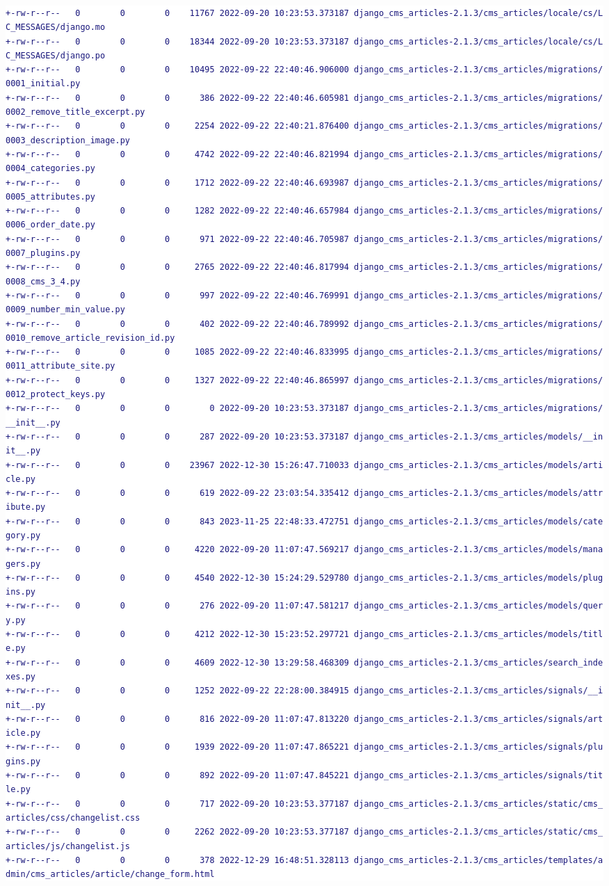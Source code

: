 ```diff
+-rw-r--r--   0        0        0    11767 2022-09-20 10:23:53.373187 django_cms_articles-2.1.3/cms_articles/locale/cs/LC_MESSAGES/django.mo
+-rw-r--r--   0        0        0    18344 2022-09-20 10:23:53.373187 django_cms_articles-2.1.3/cms_articles/locale/cs/LC_MESSAGES/django.po
+-rw-r--r--   0        0        0    10495 2022-09-22 22:40:46.906000 django_cms_articles-2.1.3/cms_articles/migrations/0001_initial.py
+-rw-r--r--   0        0        0      386 2022-09-22 22:40:46.605981 django_cms_articles-2.1.3/cms_articles/migrations/0002_remove_title_excerpt.py
+-rw-r--r--   0        0        0     2254 2022-09-22 22:40:21.876400 django_cms_articles-2.1.3/cms_articles/migrations/0003_description_image.py
+-rw-r--r--   0        0        0     4742 2022-09-22 22:40:46.821994 django_cms_articles-2.1.3/cms_articles/migrations/0004_categories.py
+-rw-r--r--   0        0        0     1712 2022-09-22 22:40:46.693987 django_cms_articles-2.1.3/cms_articles/migrations/0005_attributes.py
+-rw-r--r--   0        0        0     1282 2022-09-22 22:40:46.657984 django_cms_articles-2.1.3/cms_articles/migrations/0006_order_date.py
+-rw-r--r--   0        0        0      971 2022-09-22 22:40:46.705987 django_cms_articles-2.1.3/cms_articles/migrations/0007_plugins.py
+-rw-r--r--   0        0        0     2765 2022-09-22 22:40:46.817994 django_cms_articles-2.1.3/cms_articles/migrations/0008_cms_3_4.py
+-rw-r--r--   0        0        0      997 2022-09-22 22:40:46.769991 django_cms_articles-2.1.3/cms_articles/migrations/0009_number_min_value.py
+-rw-r--r--   0        0        0      402 2022-09-22 22:40:46.789992 django_cms_articles-2.1.3/cms_articles/migrations/0010_remove_article_revision_id.py
+-rw-r--r--   0        0        0     1085 2022-09-22 22:40:46.833995 django_cms_articles-2.1.3/cms_articles/migrations/0011_attribute_site.py
+-rw-r--r--   0        0        0     1327 2022-09-22 22:40:46.865997 django_cms_articles-2.1.3/cms_articles/migrations/0012_protect_keys.py
+-rw-r--r--   0        0        0        0 2022-09-20 10:23:53.373187 django_cms_articles-2.1.3/cms_articles/migrations/__init__.py
+-rw-r--r--   0        0        0      287 2022-09-20 10:23:53.373187 django_cms_articles-2.1.3/cms_articles/models/__init__.py
+-rw-r--r--   0        0        0    23967 2022-12-30 15:26:47.710033 django_cms_articles-2.1.3/cms_articles/models/article.py
+-rw-r--r--   0        0        0      619 2022-09-22 23:03:54.335412 django_cms_articles-2.1.3/cms_articles/models/attribute.py
+-rw-r--r--   0        0        0      843 2023-11-25 22:48:33.472751 django_cms_articles-2.1.3/cms_articles/models/category.py
+-rw-r--r--   0        0        0     4220 2022-09-20 11:07:47.569217 django_cms_articles-2.1.3/cms_articles/models/managers.py
+-rw-r--r--   0        0        0     4540 2022-12-30 15:24:29.529780 django_cms_articles-2.1.3/cms_articles/models/plugins.py
+-rw-r--r--   0        0        0      276 2022-09-20 11:07:47.581217 django_cms_articles-2.1.3/cms_articles/models/query.py
+-rw-r--r--   0        0        0     4212 2022-12-30 15:23:52.297721 django_cms_articles-2.1.3/cms_articles/models/title.py
+-rw-r--r--   0        0        0     4609 2022-12-30 13:29:58.468309 django_cms_articles-2.1.3/cms_articles/search_indexes.py
+-rw-r--r--   0        0        0     1252 2022-09-22 22:28:00.384915 django_cms_articles-2.1.3/cms_articles/signals/__init__.py
+-rw-r--r--   0        0        0      816 2022-09-20 11:07:47.813220 django_cms_articles-2.1.3/cms_articles/signals/article.py
+-rw-r--r--   0        0        0     1939 2022-09-20 11:07:47.865221 django_cms_articles-2.1.3/cms_articles/signals/plugins.py
+-rw-r--r--   0        0        0      892 2022-09-20 11:07:47.845221 django_cms_articles-2.1.3/cms_articles/signals/title.py
+-rw-r--r--   0        0        0      717 2022-09-20 10:23:53.377187 django_cms_articles-2.1.3/cms_articles/static/cms_articles/css/changelist.css
+-rw-r--r--   0        0        0     2262 2022-09-20 10:23:53.377187 django_cms_articles-2.1.3/cms_articles/static/cms_articles/js/changelist.js
+-rw-r--r--   0        0        0      378 2022-12-29 16:48:51.328113 django_cms_articles-2.1.3/cms_articles/templates/admin/cms_articles/article/change_form.html
```